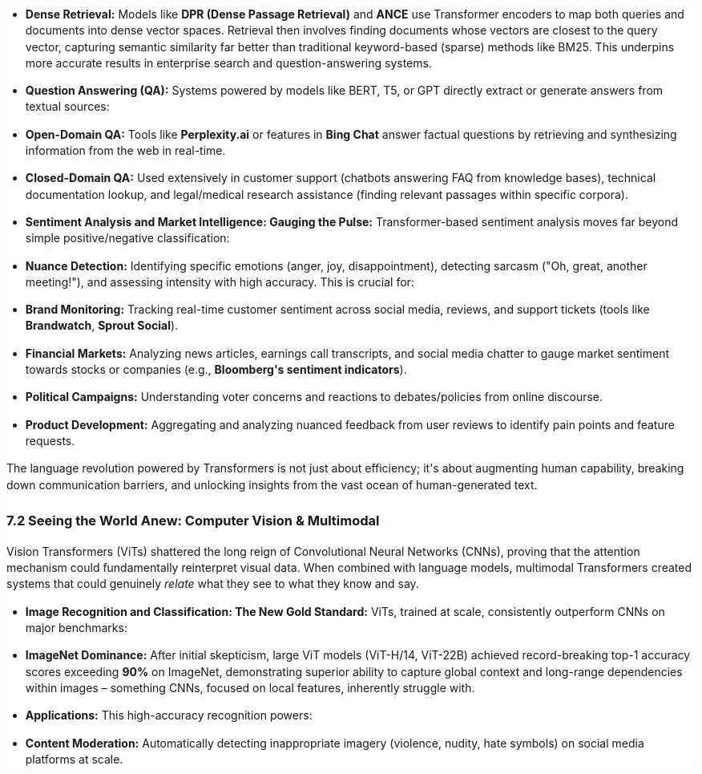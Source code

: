 *   **Dense Retrieval:** Models like **DPR (Dense Passage Retrieval)** and **ANCE** use Transformer encoders to map both queries and documents into dense vector spaces. Retrieval then involves finding documents whose vectors are closest to the query vector, capturing semantic similarity far better than traditional keyword-based (sparse) methods like BM25. This underpins more accurate results in enterprise search and question-answering systems.

*   **Question Answering (QA):** Systems powered by models like BERT, T5, or GPT directly extract or generate answers from textual sources:

*   **Open-Domain QA:** Tools like **Perplexity.ai** or features in **Bing Chat** answer factual questions by retrieving and synthesizing information from the web in real-time.

*   **Closed-Domain QA:** Used extensively in customer support (chatbots answering FAQ from knowledge bases), technical documentation lookup, and legal/medical research assistance (finding relevant passages within specific corpora).

*   **Sentiment Analysis and Market Intelligence: Gauging the Pulse:** Transformer-based sentiment analysis moves far beyond simple positive/negative classification:

*   **Nuance Detection:** Identifying specific emotions (anger, joy, disappointment), detecting sarcasm ("Oh, great, another meeting!"), and assessing intensity with high accuracy. This is crucial for:

*   **Brand Monitoring:** Tracking real-time customer sentiment across social media, reviews, and support tickets (tools like **Brandwatch**, **Sprout Social**).

*   **Financial Markets:** Analyzing news articles, earnings call transcripts, and social media chatter to gauge market sentiment towards stocks or companies (e.g., **Bloomberg's sentiment indicators**).

*   **Political Campaigns:** Understanding voter concerns and reactions to debates/policies from online discourse.

*   **Product Development:** Aggregating and analyzing nuanced feedback from user reviews to identify pain points and feature requests.

The language revolution powered by Transformers is not just about efficiency; it's about augmenting human capability, breaking down communication barriers, and unlocking insights from the vast ocean of human-generated text.

### 7.2 Seeing the World Anew: Computer Vision & Multimodal

Vision Transformers (ViTs) shattered the long reign of Convolutional Neural Networks (CNNs), proving that the attention mechanism could fundamentally reinterpret visual data. When combined with language models, multimodal Transformers created systems that could genuinely *relate* what they see to what they know and say.

*   **Image Recognition and Classification: The New Gold Standard:** ViTs, trained at scale, consistently outperform CNNs on major benchmarks:

*   **ImageNet Dominance:** After initial skepticism, large ViT models (ViT-H/14, ViT-22B) achieved record-breaking top-1 accuracy scores exceeding **90%** on ImageNet, demonstrating superior ability to capture global context and long-range dependencies within images – something CNNs, focused on local features, inherently struggle with.

*   **Applications:** This high-accuracy recognition powers:

*   **Content Moderation:** Automatically detecting inappropriate imagery (violence, nudity, hate symbols) on social media platforms at scale.
